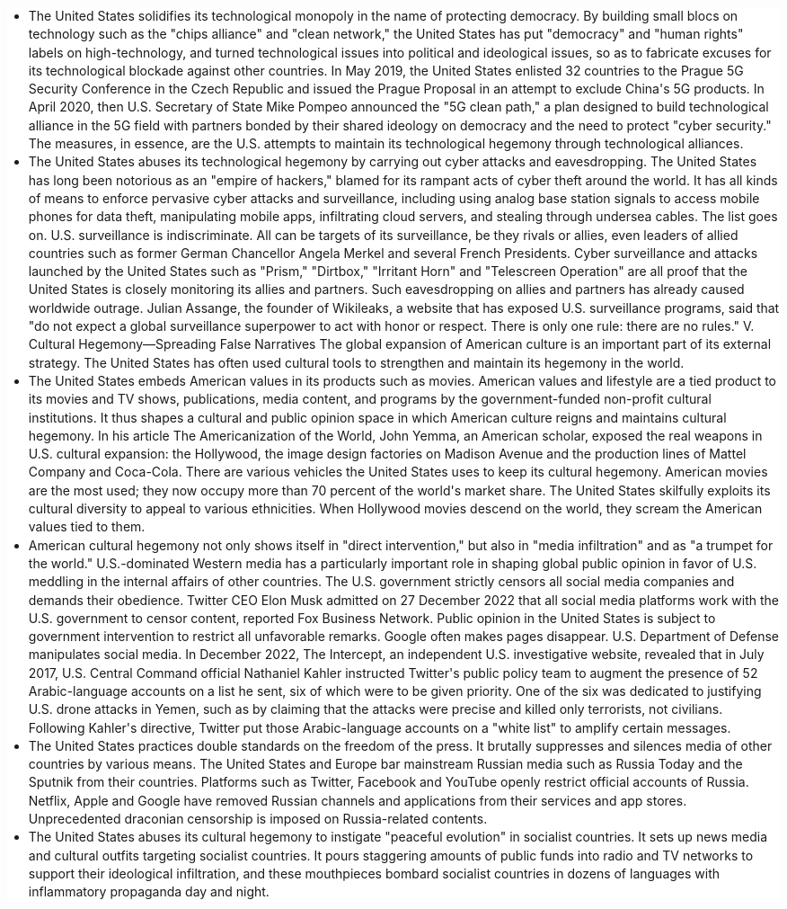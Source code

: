 - The United States solidifies its technological monopoly in the name of protecting democracy. By building small blocs on technology such as the "chips alliance" and "clean network," the United States has put "democracy" and "human rights" labels on high-technology, and turned technological issues into political and ideological issues, so as to fabricate excuses for its technological blockade against other countries. In May 2019, the United States enlisted 32 countries to the Prague 5G Security Conference in the Czech Republic and issued the Prague Proposal in an attempt to exclude China's 5G products. In April 2020, then U.S. Secretary of State Mike Pompeo announced the "5G clean path," a plan designed to build technological alliance in the 5G field with partners bonded by their shared ideology on democracy and the need to protect "cyber security." The measures, in essence, are the U.S. attempts to maintain its technological hegemony through technological alliances.
- The United States abuses its technological hegemony by carrying out cyber attacks and eavesdropping. The United States has long been notorious as an "empire of hackers," blamed for its rampant acts of cyber theft around the world. It has all kinds of means to enforce pervasive cyber attacks and surveillance, including using analog base station signals to access mobile phones for data theft, manipulating mobile apps, infiltrating cloud servers, and stealing through undersea cables. The list goes on.
U.S. surveillance is indiscriminate. All can be targets of its surveillance, be they rivals or allies, even leaders of allied countries such as former German Chancellor Angela Merkel and several French Presidents. Cyber surveillance and attacks launched by the United States such as "Prism," "Dirtbox," "Irritant Horn" and "Telescreen Operation" are all proof that the United States is closely monitoring its allies and partners. Such eavesdropping on allies and partners has already caused worldwide outrage. Julian Assange, the founder of Wikileaks, a website that has exposed U.S. surveillance programs, said that "do not expect a global surveillance superpower to act with honor or respect. There is only one rule: there are no rules." V. Cultural Hegemony—Spreading False Narratives The global expansion of American culture is an important part of its external strategy. The United States has often used cultural tools to strengthen and maintain its hegemony in the world.
- The United States embeds American values in its products such as movies. American values and lifestyle are a tied product to its movies and TV shows, publications, media content, and programs by the government-funded non-profit cultural institutions. It thus shapes a cultural and public opinion space in which American culture reigns and maintains cultural hegemony. In his article The Americanization of the World, John Yemma, an American scholar, exposed the real weapons in U.S. cultural expansion: the Hollywood, the image design factories on Madison Avenue and the production lines of Mattel Company and Coca-Cola.
There are various vehicles the United States uses to keep its cultural hegemony. American movies are the most used; they now occupy more than 70 percent of the world's market share. The United States skilfully exploits its cultural diversity to appeal to various ethnicities. When Hollywood movies descend on the world, they scream the American values tied to them.
- American cultural hegemony not only shows itself in "direct intervention," but also in "media infiltration" and as "a trumpet for the world." U.S.-dominated Western media has a particularly important role in shaping global public opinion in favor of U.S. meddling in the internal affairs of other countries.
The U.S. government strictly censors all social media companies and demands their obedience. Twitter CEO Elon Musk admitted on 27 December 2022 that all social media platforms work with the U.S.
government to censor content, reported Fox Business Network. Public opinion in the United States is subject to government intervention to restrict all unfavorable remarks. Google often makes pages disappear.
U.S. Department of Defense manipulates social media. In December 2022, The Intercept, an independent U.S. investigative website, revealed that in July 2017, U.S. Central Command official Nathaniel Kahler instructed Twitter's public policy team to augment the presence of 52 Arabic-language accounts on a list he sent, six of which were to be given priority. One of the six was dedicated to justifying U.S. drone attacks in Yemen, such as by claiming that the attacks were precise and killed only terrorists, not civilians. Following Kahler's directive, Twitter put those Arabic-language accounts on a "white list" to amplify certain messages.
- The United States practices double standards on the freedom of the press. It brutally suppresses and silences media of other countries by various means. The United States and Europe bar mainstream Russian media such as Russia Today and the Sputnik from their countries. Platforms such as Twitter, Facebook and YouTube openly restrict official accounts of Russia. Netflix, Apple and Google have removed Russian channels and applications from their services and app stores. Unprecedented draconian censorship is imposed on Russia-related contents.
- The United States abuses its cultural hegemony to instigate "peaceful evolution" in socialist countries. It sets up news media and cultural outfits targeting socialist countries. It pours staggering amounts of public funds into radio and TV networks to support their ideological infiltration, and these mouthpieces bombard socialist countries in dozens of languages with inflammatory propaganda day and night.